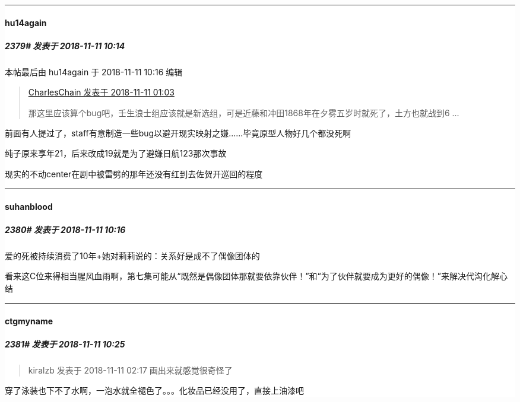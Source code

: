 





-----

####  hu14again  
##### 2379#       发表于 2018-11-11 10:14



 本帖最后由 hu14again 于 2018-11-11 10:16 编辑 
<blockquote><a href="httphttps://bbs.saraba1st.com/2b/forum.php?mod=redirect&amp;goto=findpost&amp;pid=41552108&amp;ptid=1772503" target="_blank">CharlesChain 发表于 2018-11-11 01:03</a>

那这里应该算个bug吧，壬生浪士组应该就是新选组，可是近藤和冲田1868年在夕雾五岁时就死了，土方也就战到6 ...</blockquote>
前面有人提过了，staff有意制造一些bug以避开现实映射之嫌......毕竟原型人物好几个都没死啊


纯子原来享年21，后来改成19就是为了避嫌日航123那次事故


现实的不动center在剧中被雷劈的那年还没有红到去佐贺开巡回的程度








-----

####  suhanblood  
##### 2380#       发表于 2018-11-11 10:16




爱的死被持续消费了10年+她对莉莉说的：关系好是成不了偶像团体的

看来这C位来得相当腥风血雨啊，第七集可能从“既然是偶像团体那就要依靠伙伴！”和“为了伙伴就要成为更好的偶像！”来解决代沟化解心结







-----

####  ctgmyname  
##### 2381#       发表于 2018-11-11 10:25



<blockquote>kiralzb 发表于 2018-11-11 02:17
画出来就感觉很奇怪了


</blockquote>
穿了泳装也下不了水啊，一泡水就全褪色了。。。化妆品已经没用了，直接上油漆吧





